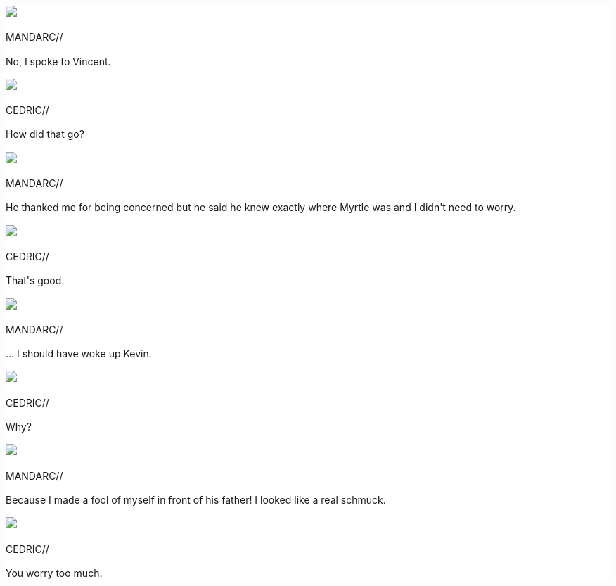 <div class="chat-box">
<img src="{{ site.url }}/assets/tb/mandarc-tb-fine.jpg" class="chat-portrait" />
<p class="ppl-sez">MANDARC//</p>
<p class="ppl-sez">No, I spoke to Vincent.</p>
</div>

<div class="chat-box">
<img src="{{ site.url }}/assets/tb/cedric-tb-focus.jpg" class="chat-portrait" />
<p class="ppl-sez">CEDRIC//</p>
<p class="ppl-sez">How did that go?</p>
</div>

<div class="chat-box">
<img src="{{ site.url }}/assets/tb/mandarc-tb-fine.jpg" class="chat-portrait" />
<p class="ppl-sez">MANDARC//</p>
<p class="ppl-sez">He thanked me for being concerned but he said he knew exactly where Myrtle was and I didn't need to worry.</p>
</div>

<div class="chat-box">
<img src="{{ site.url }}/assets/tb/cedric-tb-focus.jpg" class="chat-portrait" />
<p class="ppl-sez">CEDRIC//</p>
<p class="ppl-sez">That's good.</p>
</div>

<div class="chat-box">
<img src="{{ site.url }}/assets/tb/mandarc-tb-fine.jpg" class="chat-portrait" />
<p class="ppl-sez">MANDARC//</p>
<p class="ppl-sez">... I should have woke up Kevin.</p>
</div>

<div class="chat-box">
<img src="{{ site.url }}/assets/tb/cedric-tb-focus.jpg" class="chat-portrait" />
<p class="ppl-sez">CEDRIC//</p>
<p class="ppl-sez">Why?</p>
</div>

<div class="chat-box">
<img src="{{ site.url }}/assets/tb/mandarc-tb-fine.jpg" class="chat-portrait" />
<p class="ppl-sez">MANDARC//</p>
<p class="ppl-sez">Because I made a fool of myself in front of his father! I looked like a real schmuck.</p>
</div>

<div class="chat-box">
<img src="{{ site.url }}/assets/tb/cedric-tb-focus.jpg" class="chat-portrait" />
<p class="ppl-sez">CEDRIC//</p>
<p class="ppl-sez">You worry too much.</p>
</div>
